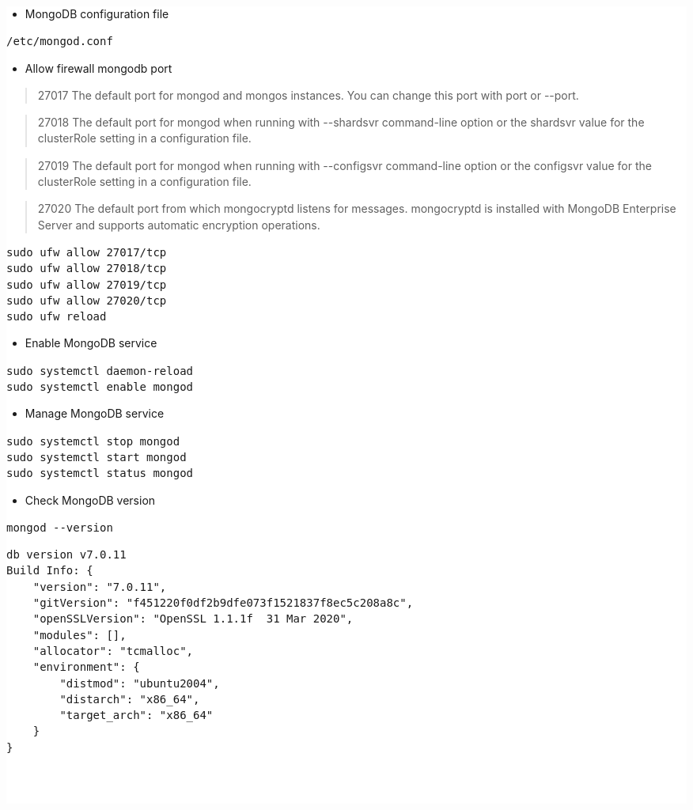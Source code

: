 - MongoDB configuration file

<pre>
/etc/mongod.conf
</pre>

- Allow firewall mongodb port

> 27017 The default port for mongod and mongos instances. You can change this port with port or --port.

> 27018 The default port for mongod when running with --shardsvr command-line option or the shardsvr value for the clusterRole setting in a configuration file.

> 27019 The default port for mongod when running with --configsvr command-line option or the configsvr value for the clusterRole setting in a configuration file.

> 27020 The default port from which mongocryptd listens for messages. mongocryptd is installed with MongoDB Enterprise Server and supports automatic encryption operations.

<pre>
sudo ufw allow 27017/tcp
sudo ufw allow 27018/tcp
sudo ufw allow 27019/tcp
sudo ufw allow 27020/tcp
sudo ufw reload
</pre>

- Enable MongoDB service

<pre>
sudo systemctl daemon-reload
sudo systemctl enable mongod
</pre>

- Manage MongoDB service

<pre>
sudo systemctl stop mongod
sudo systemctl start mongod
sudo systemctl status mongod
</pre>

- Check MongoDB version

<pre>
mongod --version
</pre>

<pre>
db version v7.0.11
Build Info: {
    "version": "7.0.11",
    "gitVersion": "f451220f0df2b9dfe073f1521837f8ec5c208a8c",
    "openSSLVersion": "OpenSSL 1.1.1f  31 Mar 2020",
    "modules": [],
    "allocator": "tcmalloc",
    "environment": {
        "distmod": "ubuntu2004",
        "distarch": "x86_64",
        "target_arch": "x86_64"
    }
}
